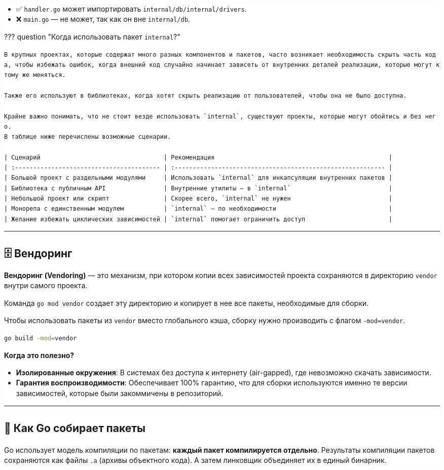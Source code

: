 - ✅ `handler.go` может импортировать `internal/db/internal/drivers`.
- ❌ `main.go` — не может, так как он вне `internal/db`.

??? question "Когда использовать пакет `internal`?"

    В крупных проектах, которые содержат много разных компонентов и пакетов, часто возникает необходимость скрыть часть кода, чтобы избежать ошибок, когда внешний код случайно начинает зависеть от внутренних деталей реализации, которые могут к тому же меняться.

    Также его используют в библиотеках, когда хотят скрыть реализацию от пользователей, чтобы она не было доступна.

    Крайне важно понимать, что не стоит везде использовать `internal`, существуют проекты, которые могут обойтись и без него.
    В таблице ниже перечислены возможные сценарии.

    | Сценарий                                  | Рекомендация                                                |
    | :---------------------------------------- | :---------------------------------------------------------- |
    | Большой проект с раздельными модулями     | Использовать `internal` для инкапсуляции внутренних пакетов |
    | Библиотека с публичным API                | Внутренние утилиты — в `internal`                           |
    | Небольшой проект или скрипт               | Скорее всего, `internal` не нужен                           |
    | Монорепа с единственным модулем           | `internal` — по необходимости                               |
    | Желание избежать циклических зависимостей | `internal` помогает ограничить доступ                       |

---

## 🗄️ Вендоринг

**Вендоринг (Vendoring)** — это механизм, при котором копии всех зависимостей проекта сохраняются в директорию `vendor` внутри самого проекта.

Команда `go mod vendor` создает эту директорию и копирует в нее все пакеты, необходимые для сборки.

Чтобы использовать пакеты из `vendor` вместо глобального кэша, сборку нужно производить с флагом `-mod=vendor`.

```bash
go build -mod=vendor
```

**Когда это полезно?**

- **Изолированные окружения**: В системах без доступа к интернету (air-gapped), где невозможно скачать зависимости.
- **Гарантия воспроизводимости**: Обеспечивает 100% гарантию, что для сборки используются именно те версии зависимостей, которые были закоммичены в репозиторий.

---

## 🔗 Как Go собирает пакеты

Go использует модель компиляции по пакетам: **каждый пакет компилируется отдельно**.
Результаты компиляции пакетов сохраняются как файлы `.a` (архивы объектного кода).
А затем линковщик объединяет их в единый бинарник.
